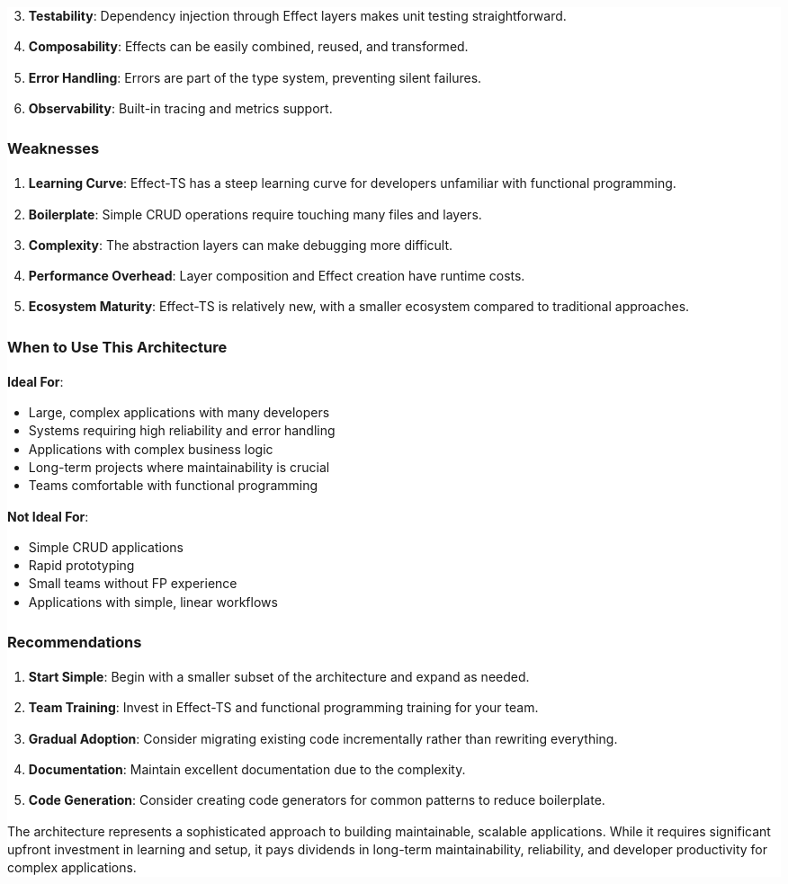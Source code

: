 3. **Testability**: Dependency injection through Effect layers makes unit testing straightforward.

4. **Composability**: Effects can be easily combined, reused, and transformed.

5. **Error Handling**: Errors are part of the type system, preventing silent failures.

6. **Observability**: Built-in tracing and metrics support.

### Weaknesses

1. **Learning Curve**: Effect-TS has a steep learning curve for developers unfamiliar with functional programming.

2. **Boilerplate**: Simple CRUD operations require touching many files and layers.

3. **Complexity**: The abstraction layers can make debugging more difficult.

4. **Performance Overhead**: Layer composition and Effect creation have runtime costs.

5. **Ecosystem Maturity**: Effect-TS is relatively new, with a smaller ecosystem compared to traditional approaches.

### When to Use This Architecture

**Ideal For**:

- Large, complex applications with many developers
- Systems requiring high reliability and error handling
- Applications with complex business logic
- Long-term projects where maintainability is crucial
- Teams comfortable with functional programming

**Not Ideal For**:

- Simple CRUD applications
- Rapid prototyping
- Small teams without FP experience
- Applications with simple, linear workflows

### Recommendations

1. **Start Simple**: Begin with a smaller subset of the architecture and expand as needed.

2. **Team Training**: Invest in Effect-TS and functional programming training for your team.

3. **Gradual Adoption**: Consider migrating existing code incrementally rather than rewriting everything.

4. **Documentation**: Maintain excellent documentation due to the complexity.

5. **Code Generation**: Consider creating code generators for common patterns to reduce boilerplate.

The architecture represents a sophisticated approach to building maintainable, scalable applications. While it requires significant upfront investment in learning and setup, it pays dividends in long-term maintainability, reliability, and developer productivity for complex applications.
